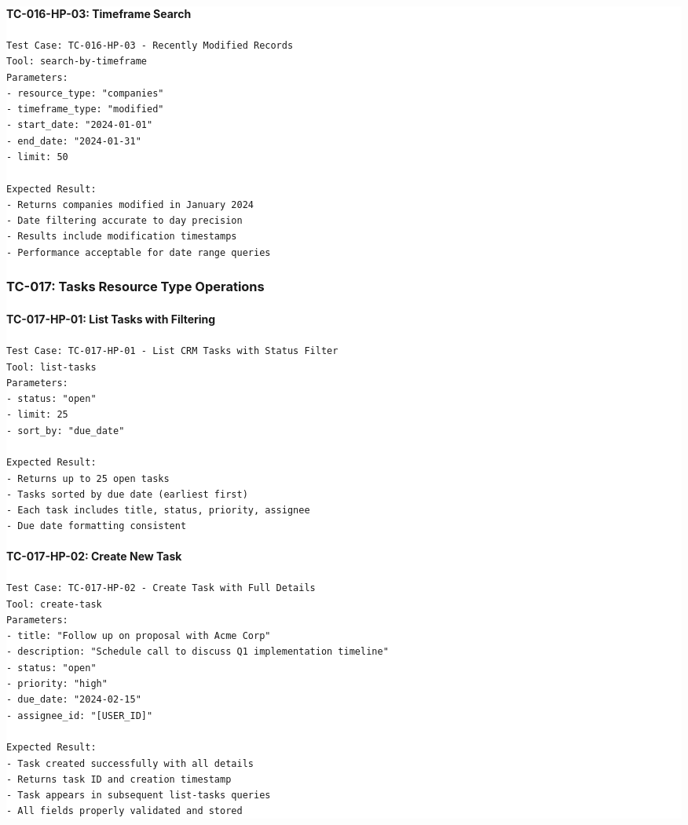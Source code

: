 #### TC-016-HP-03: Timeframe Search

```
Test Case: TC-016-HP-03 - Recently Modified Records
Tool: search-by-timeframe
Parameters:
- resource_type: "companies"
- timeframe_type: "modified"
- start_date: "2024-01-01"
- end_date: "2024-01-31"
- limit: 50

Expected Result:
- Returns companies modified in January 2024
- Date filtering accurate to day precision
- Results include modification timestamps
- Performance acceptable for date range queries
```

### TC-017: Tasks Resource Type Operations

#### TC-017-HP-01: List Tasks with Filtering

```
Test Case: TC-017-HP-01 - List CRM Tasks with Status Filter
Tool: list-tasks
Parameters:
- status: "open"
- limit: 25
- sort_by: "due_date"

Expected Result:
- Returns up to 25 open tasks
- Tasks sorted by due date (earliest first)
- Each task includes title, status, priority, assignee
- Due date formatting consistent
```

#### TC-017-HP-02: Create New Task

```
Test Case: TC-017-HP-02 - Create Task with Full Details
Tool: create-task
Parameters:
- title: "Follow up on proposal with Acme Corp"
- description: "Schedule call to discuss Q1 implementation timeline"
- status: "open"
- priority: "high"
- due_date: "2024-02-15"
- assignee_id: "[USER_ID]"

Expected Result:
- Task created successfully with all details
- Returns task ID and creation timestamp
- Task appears in subsequent list-tasks queries
- All fields properly validated and stored
```
